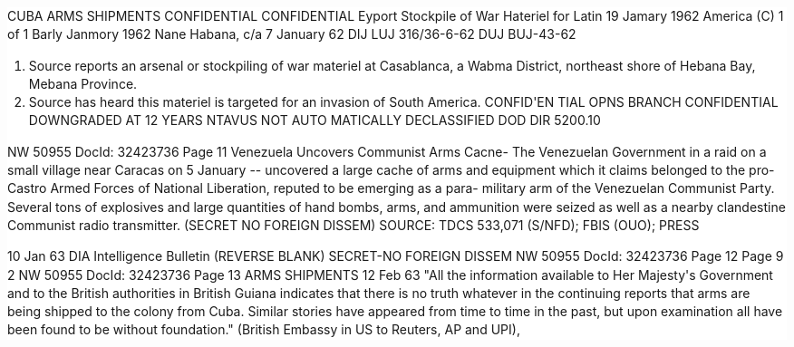 CUBA
ARMS SHIPMENTS
CONFIDENTIAL
CONFIDENTIAL Eyport
Stockpile of War Hateriel for Latin 19 Jamary 1962
America (C)
1 of 1
Barly Janmory 1962 Nane
Habana, c/a 7 January 62 DIJ
LUJ 316/36-6-62 DUJ
BUJ-43-62
1. Source reports an arsenal or stockpiling of war materiel at Casablanca, a
Wabma District, northeast shore of Hebana Bay, Mebana Province.
2. Source has heard this materiel is targeted for an invasion of South America.
CONFID'EN TIAL
OPNS
BRANCH
CONFIDENTIAL
DOWNGRADED AT 12 YEARS
NTAVUS NOT AUTO
MATICALLY DECLASSIFIED
DOD DIR 5200.10

NW 50955 DocId: 32423736 Page 11
Venezuela Uncovers Communist Arms Cacne-
The Venezuelan Government in a raid on a small
village near Caracas on 5 January -- uncovered a
large cache of arms and equipment which it claims
belonged to the pro-Castro Armed Forces of National
Liberation, reputed to be emerging as a para-
military arm of the Venezuelan Communist Party.
Several tons of explosives and large quantities
of hand bombs, arms, and ammunition were seized as well
as a nearby clandestine Communist radio
transmitter. (SECRET NO FOREIGN DISSEM)
SOURCE: TDCS 533,071 (S/NFD); FBIS (OUO); PRESS

10 Jan 63
DIA Intelligence Bulletin
(REVERSE BLANK)
SECRET-NO FOREIGN DISSEM
NW 50955 DocId: 32423736 Page 12
Page 9
2
NW 50955 DocId: 32423736 Page 13
ARMS SHIPMENTS
12 Feb 63 "All the information available to Her Majesty's Government
and to the British authorities in British Guiana indicates that there is
no truth whatever in the continuing reports that arms are being shipped
to the colony from Cuba. Similar stories have appeared from time to time
in the past, but upon examination all have been found to be without
foundation."
(British Embassy in US to Reuters, AP and UPI),
